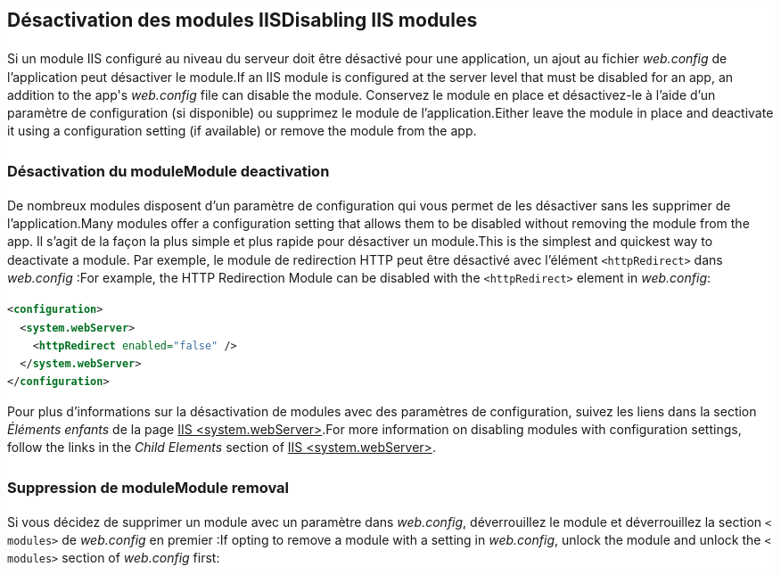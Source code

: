 ## <a name="disabling-iis-modules"></a><span data-ttu-id="84a4a-220">Désactivation des modules IIS</span><span class="sxs-lookup"><span data-stu-id="84a4a-220">Disabling IIS modules</span></span>

<span data-ttu-id="84a4a-221">Si un module IIS configuré au niveau du serveur doit être désactivé pour une application, un ajout au fichier *web.config* de l’application peut désactiver le module.</span><span class="sxs-lookup"><span data-stu-id="84a4a-221">If an IIS module is configured at the server level that must be disabled for an app, an addition to the app's *web.config* file can disable the module.</span></span> <span data-ttu-id="84a4a-222">Conservez le module en place et désactivez-le à l’aide d’un paramètre de configuration (si disponible) ou supprimez le module de l’application.</span><span class="sxs-lookup"><span data-stu-id="84a4a-222">Either leave the module in place and deactivate it using a configuration setting (if available) or remove the module from the app.</span></span>

### <a name="module-deactivation"></a><span data-ttu-id="84a4a-223">Désactivation du module</span><span class="sxs-lookup"><span data-stu-id="84a4a-223">Module deactivation</span></span>

<span data-ttu-id="84a4a-224">De nombreux modules disposent d’un paramètre de configuration qui vous permet de les désactiver sans les supprimer de l’application.</span><span class="sxs-lookup"><span data-stu-id="84a4a-224">Many modules offer a configuration setting that allows them to be disabled without removing the module from the app.</span></span> <span data-ttu-id="84a4a-225">Il s’agit de la façon la plus simple et plus rapide pour désactiver un module.</span><span class="sxs-lookup"><span data-stu-id="84a4a-225">This is the simplest and quickest way to deactivate a module.</span></span> <span data-ttu-id="84a4a-226">Par exemple, le module de redirection HTTP peut être désactivé avec l’élément `<httpRedirect>` dans *web.config* :</span><span class="sxs-lookup"><span data-stu-id="84a4a-226">For example, the HTTP Redirection Module can be disabled with the `<httpRedirect>` element in *web.config*:</span></span>

```xml
<configuration>
  <system.webServer>
    <httpRedirect enabled="false" />
  </system.webServer>
</configuration>
```

<span data-ttu-id="84a4a-227">Pour plus d’informations sur la désactivation de modules avec des paramètres de configuration, suivez les liens dans la section *Éléments enfants* de la page [IIS \<system.webServer>](/iis/configuration/system.webServer/).</span><span class="sxs-lookup"><span data-stu-id="84a4a-227">For more information on disabling modules with configuration settings, follow the links in the *Child Elements* section of [IIS \<system.webServer>](/iis/configuration/system.webServer/).</span></span>

### <a name="module-removal"></a><span data-ttu-id="84a4a-228">Suppression de module</span><span class="sxs-lookup"><span data-stu-id="84a4a-228">Module removal</span></span>

<span data-ttu-id="84a4a-229">Si vous décidez de supprimer un module avec un paramètre dans *web.config*, déverrouillez le module et déverrouillez la section `<modules>` de *web.config* en premier :</span><span class="sxs-lookup"><span data-stu-id="84a4a-229">If opting to remove a module with a setting in *web.config*, unlock the module and unlock the `<modules>` section of *web.config* first:</span></span>
